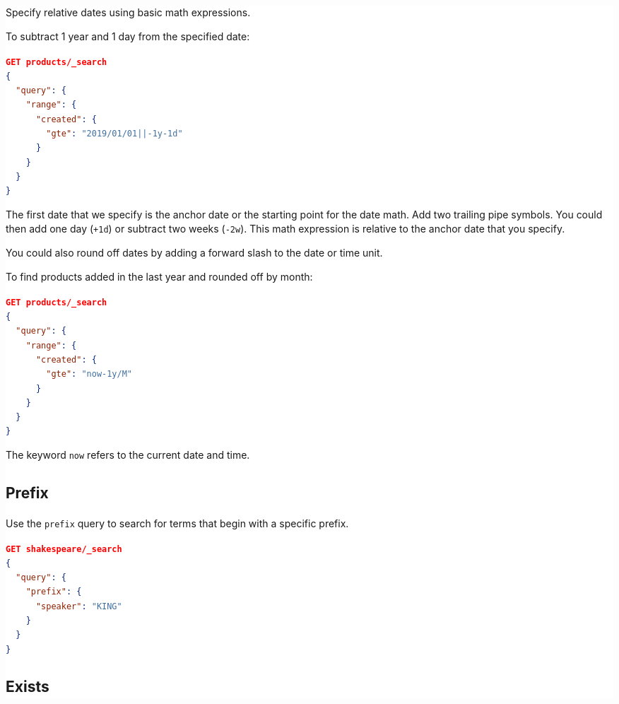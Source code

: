 Specify relative dates using basic math expressions.

To subtract 1 year and 1 day from the specified date:

```json
GET products/_search
{
  "query": {
    "range": {
      "created": {
        "gte": "2019/01/01||-1y-1d"
      }
    }
  }
}
```

The first date that we specify is the anchor date or the starting point for the date math. Add two trailing pipe symbols. You could then add one day (`+1d`) or subtract two weeks (`-2w`). This math expression is relative to the anchor date that you specify.

You could also round off dates by adding a forward slash to the date or time unit.

To find products added in the last year and rounded off by month:

```json
GET products/_search
{
  "query": {
    "range": {
      "created": {
        "gte": "now-1y/M"
      }
    }
  }
}
```

The keyword `now` refers to the current date and time.

## Prefix

Use the `prefix` query to search for terms that begin with a specific prefix.

```json
GET shakespeare/_search
{
  "query": {
    "prefix": {
      "speaker": "KING"
    }
  }
}
```

## Exists
